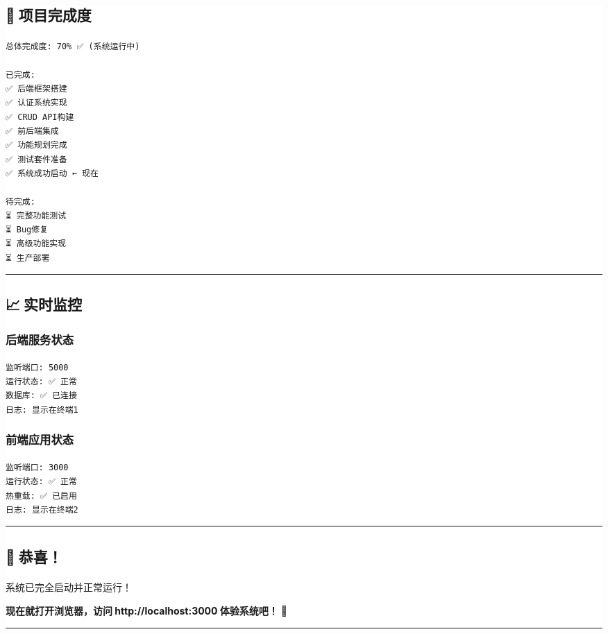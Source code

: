 
## 🌟 项目完成度

```
总体完成度: 70% ✅ (系统运行中)

已完成:
✅ 后端框架搭建
✅ 认证系统实现
✅ CRUD API构建
✅ 前后端集成
✅ 功能规划完成
✅ 测试套件准备
✅ 系统成功启动 ← 现在

待完成:
⏳ 完整功能测试
⏳ Bug修复
⏳ 高级功能实现
⏳ 生产部署
```

---

## 📈 实时监控

### 后端服务状态
```
监听端口: 5000
运行状态: ✅ 正常
数据库: ✅ 已连接
日志: 显示在终端1
```

### 前端应用状态
```
监听端口: 3000
运行状态: ✅ 正常
热重载: ✅ 已启用
日志: 显示在终端2
```

---

## 🎉 恭喜！

系统已完全启动并正常运行！

**现在就打开浏览器，访问 http://localhost:3000 体验系统吧！** 🚀

---
